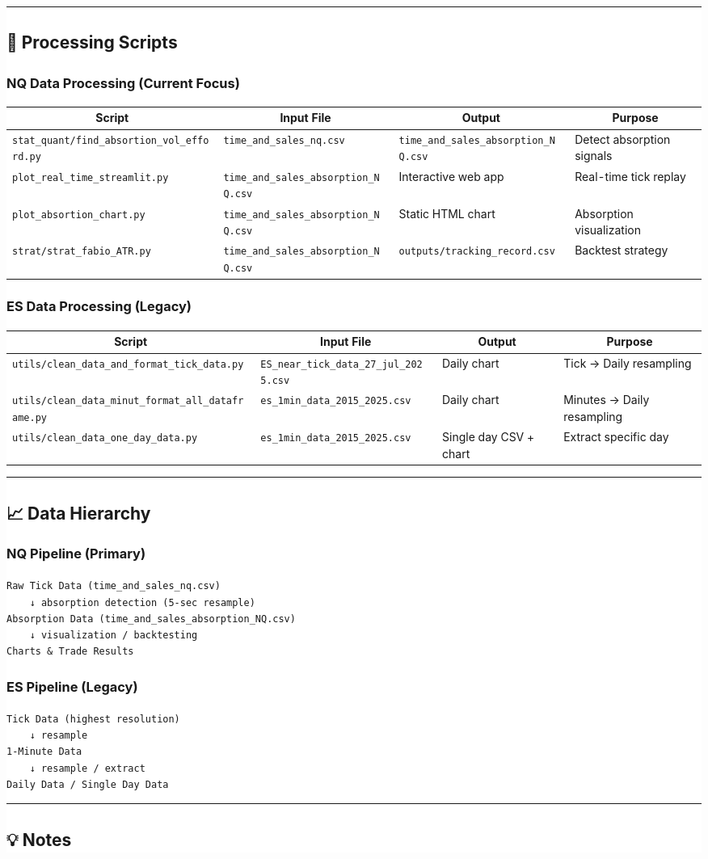 
---

## 🔄 Processing Scripts

### NQ Data Processing (Current Focus)

| Script | Input File | Output | Purpose |
|--------|-----------|--------|---------|
| `stat_quant/find_absortion_vol_efford.py` | `time_and_sales_nq.csv` | `time_and_sales_absorption_NQ.csv` | Detect absorption signals |
| `plot_real_time_streamlit.py` | `time_and_sales_absorption_NQ.csv` | Interactive web app | Real-time tick replay |
| `plot_absortion_chart.py` | `time_and_sales_absorption_NQ.csv` | Static HTML chart | Absorption visualization |
| `strat/strat_fabio_ATR.py` | `time_and_sales_absorption_NQ.csv` | `outputs/tracking_record.csv` | Backtest strategy |

### ES Data Processing (Legacy)

| Script | Input File | Output | Purpose |
|--------|-----------|--------|---------|
| `utils/clean_data_and_format_tick_data.py` | `ES_near_tick_data_27_jul_2025.csv` | Daily chart | Tick → Daily resampling |
| `utils/clean_data_minut_format_all_dataframe.py` | `es_1min_data_2015_2025.csv` | Daily chart | Minutes → Daily resampling |
| `utils/clean_data_one_day_data.py` | `es_1min_data_2015_2025.csv` | Single day CSV + chart | Extract specific day |

---

## 📈 Data Hierarchy

### NQ Pipeline (Primary)
```
Raw Tick Data (time_and_sales_nq.csv)
    ↓ absorption detection (5-sec resample)
Absorption Data (time_and_sales_absorption_NQ.csv)
    ↓ visualization / backtesting
Charts & Trade Results
```

### ES Pipeline (Legacy)
```
Tick Data (highest resolution)
    ↓ resample
1-Minute Data
    ↓ resample / extract
Daily Data / Single Day Data
```

---

## 💡 Notes
